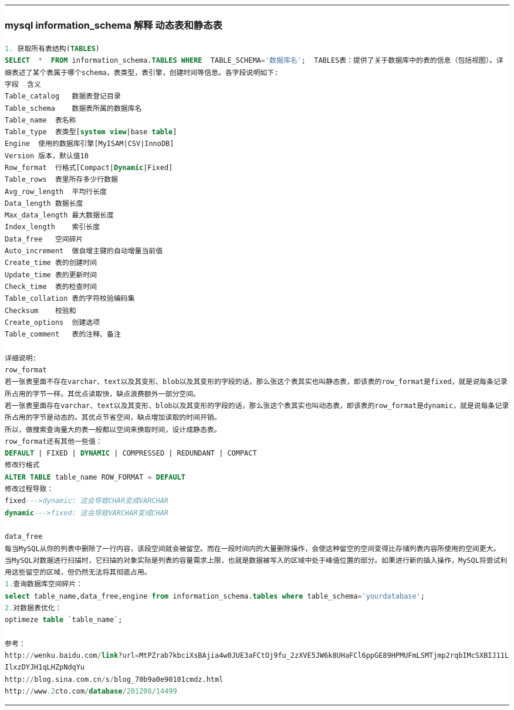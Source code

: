 ```sql
```
----------------------------

### mysql information_schema 解释 动态表和静态表 

  ```sql
1. 获取所有表结构(TABLES)
SELECT  *  FROM information_schema.TABLES WHERE  TABLE_SCHEMA='数据库名';  TABLES表：提供了关于数据库中的表的信息（包括视图）。详细表述了某个表属于哪个schema，表类型，表引擎，创建时间等信息。各字段说明如下:
字段	含义
Table_catalog	数据表登记目录
Table_schema	数据表所属的数据库名
Table_name	表名称
Table_type	表类型[system view|base table]
Engine	使用的数据库引擎[MyISAM|CSV|InnoDB]
Version	版本，默认值10
Row_format	行格式[Compact|Dynamic|Fixed]
Table_rows	表里所存多少行数据
Avg_row_length	平均行长度
Data_length	数据长度
Max_data_length	最大数据长度
Index_length	索引长度
Data_free	空间碎片
Auto_increment	做自增主键的自动增量当前值
Create_time	表的创建时间
Update_time	表的更新时间
Check_time	表的检查时间
Table_collation	表的字符校验编码集
Checksum	校验和
Create_options	创建选项
Table_comment	表的注释、备注

详细说明:
row_format
若一张表里面不存在varchar、text以及其变形、blob以及其变形的字段的话，那么张这个表其实也叫静态表，即该表的row_format是fixed，就是说每条记录所占用的字节一样。其优点读取快，缺点浪费额外一部分空间。
若一张表里面存在varchar、text以及其变形、blob以及其变形的字段的话，那么张这个表其实也叫动态表，即该表的row_format是dynamic，就是说每条记录所占用的字节是动态的。其优点节省空间，缺点增加读取的时间开销。
所以，做搜索查询量大的表一般都以空间来换取时间，设计成静态表。
 row_format还有其他一些值：
DEFAULT | FIXED | DYNAMIC | COMPRESSED | REDUNDANT | COMPACT
修改行格式
ALTER TABLE table_name ROW_FORMAT = DEFAULT
修改过程导致：
fixed--->dynamic: 这会导致CHAR变成VARCHAR
dynamic--->fixed: 这会导致VARCHAR变成CHAR

data_free
每当MySQL从你的列表中删除了一行内容，该段空间就会被留空。而在一段时间内的大量删除操作，会使这种留空的空间变得比存储列表内容所使用的空间更大。
当MySQL对数据进行扫描时，它扫描的对象实际是列表的容量需求上限，也就是数据被写入的区域中处于峰值位置的部分。如果进行新的插入操作，MySQL将尝试利用这些留空的区域，但仍然无法将其彻底占用。
1.查询数据库空间碎片：
select table_name,data_free,engine from information_schema.tables where table_schema='yourdatabase';
2.对数据表优化：
optimeze table `table_name`;

参考：
http://wenku.baidu.com/link?url=MtPZrab7kbciXsBAjia4w0JUE3aFCtOj9fu_2zXVE5JW6k8UHaFCl6ppGE89HPMUFmLSMTjmp2rqbIMcSXBIJ11LIlxzDYJH1qLHZpNdqYu
http://blog.sina.com.cn/s/blog_70b9a0e90101cmdz.html
http://www.2cto.com/database/201208/14499
```
----------------------------
